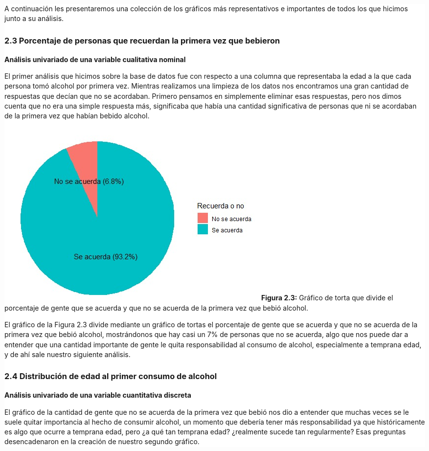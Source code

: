A continuación les presentaremos una colección de los gráficos más representativos e importantes de todos los que hicimos junto a su análisis.

### 2.3 Porcentaje de personas que recuerdan la primera vez que bebieron

**Análisis univariado de una variable cualitativa nominal**

El primer análisis que hicimos sobre la base de datos fue con respecto a una columna que representaba la edad a la que cada persona tomó alcohol por primera vez. Mientras realizamos una limpieza de los datos nos encontramos una gran cantidad de respuestas que decían que no se acordaban. Primero pensamos en simplemente eliminar esas respuestas, pero nos dimos cuenta que no era una simple respuesta más, significaba que había una cantidad significativa de personas que ni se acordaban de la primera vez que habían bebido alcohol.

![Figura 2.3](figura_torta.png)
**Figura 2.3:** Gráfico de torta que divide el porcentaje de gente que se acuerda y que no se acuerda de la primera vez que bebió alcohol.

El gráfico de la Figura 2.3 divide mediante un gráfico de tortas el porcentaje de gente que se acuerda y que no se acuerda de la primera vez que bebió alcohol, mostrándonos que hay casi un 7% de personas que no se acuerda, algo que nos puede dar a entender que una cantidad importante de gente le quita responsabilidad al consumo de alcohol, especialmente a temprana edad, y de ahí sale nuestro siguiente análisis.

### 2.4 Distribución de edad al primer consumo de alcohol

**Análisis univariado de una variable cuantitativa discreta**

El gráfico de la cantidad de gente que no se acuerda de la primera vez que bebió nos dio a entender que muchas veces se le suele quitar importancia al hecho de consumir alcohol, un momento que debería tener más responsabilidad ya que históricamente es algo que ocurre a temprana edad, pero ¿a qué tan temprana edad? ¿realmente sucede tan regularmente? Esas preguntas desencadenaron en la creación de nuestro segundo gráfico.
